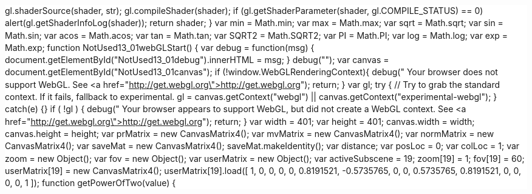 gl.shaderSource(shader, str);
gl.compileShader(shader);
if (gl.getShaderParameter(shader, gl.COMPILE_STATUS) == 0)
alert(gl.getShaderInfoLog(shader));
return shader;
}
var min = Math.min;
var max = Math.max;
var sqrt = Math.sqrt;
var sin = Math.sin;
var acos = Math.acos;
var tan = Math.tan;
var SQRT2 = Math.SQRT2;
var PI = Math.PI;
var log = Math.log;
var exp = Math.exp;
function NotUsed13_01webGLStart() {
var debug = function(msg) {
document.getElementById("NotUsed13_01debug").innerHTML = msg;
}
debug("");
var canvas = document.getElementById("NotUsed13_01canvas");
if (!window.WebGLRenderingContext){
debug(" Your browser does not support WebGL. See <a href=\"http://get.webgl.org\">http://get.webgl.org</a>");
return;
}
var gl;
try {
// Try to grab the standard context. If it fails, fallback to experimental.
gl = canvas.getContext("webgl") 
|| canvas.getContext("experimental-webgl");
}
catch(e) {}
if ( !gl ) {
debug(" Your browser appears to support WebGL, but did not create a WebGL context.  See <a href=\"http://get.webgl.org\">http://get.webgl.org</a>");
return;
}
var width = 401;  var height = 401;
canvas.width = width;   canvas.height = height;
var prMatrix = new CanvasMatrix4();
var mvMatrix = new CanvasMatrix4();
var normMatrix = new CanvasMatrix4();
var saveMat = new CanvasMatrix4();
saveMat.makeIdentity();
var distance;
var posLoc = 0;
var colLoc = 1;
var zoom = new Object();
var fov = new Object();
var userMatrix = new Object();
var activeSubscene = 19;
zoom[19] = 1;
fov[19] = 60;
userMatrix[19] = new CanvasMatrix4();
userMatrix[19].load([
1, 0, 0, 0,
0, 0.8191521, -0.5735765, 0,
0, 0.5735765, 0.8191521, 0,
0, 0, 0, 1
]);
function getPowerOfTwo(value) {